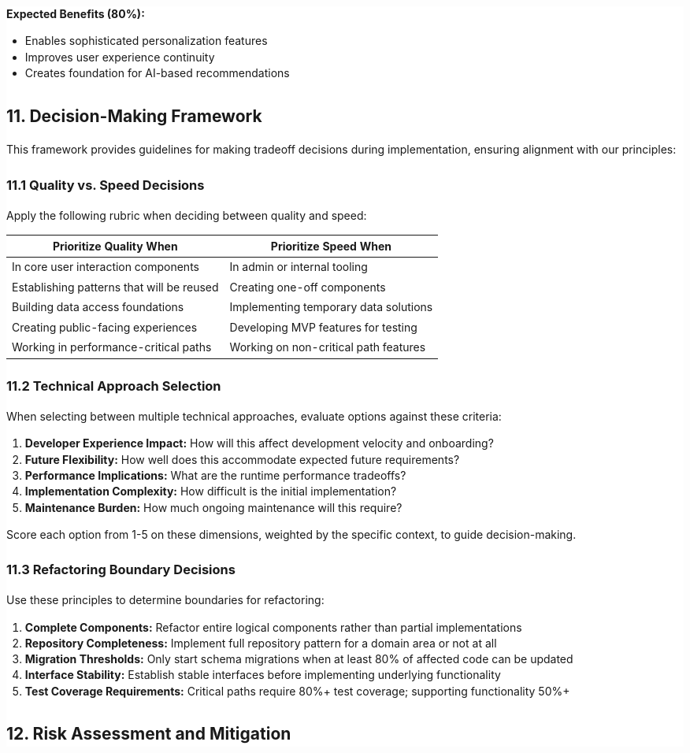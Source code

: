 **Expected Benefits (80%):**
- Enables sophisticated personalization features
- Improves user experience continuity
- Creates foundation for AI-based recommendations

## 11. Decision-Making Framework

This framework provides guidelines for making tradeoff decisions during implementation, ensuring alignment with our principles:

### 11.1 Quality vs. Speed Decisions

Apply the following rubric when deciding between quality and speed:

| Prioritize Quality When | Prioritize Speed When |
|-------------------------|------------------------|
| In core user interaction components | In admin or internal tooling |
| Establishing patterns that will be reused | Creating one-off components |
| Building data access foundations | Implementing temporary data solutions |
| Creating public-facing experiences | Developing MVP features for testing |
| Working in performance-critical paths | Working on non-critical path features |

### 11.2 Technical Approach Selection

When selecting between multiple technical approaches, evaluate options against these criteria:

1. **Developer Experience Impact:** How will this affect development velocity and onboarding?
2. **Future Flexibility:** How well does this accommodate expected future requirements?
3. **Performance Implications:** What are the runtime performance tradeoffs?
4. **Implementation Complexity:** How difficult is the initial implementation?
5. **Maintenance Burden:** How much ongoing maintenance will this require?

Score each option from 1-5 on these dimensions, weighted by the specific context, to guide decision-making.

### 11.3 Refactoring Boundary Decisions

Use these principles to determine boundaries for refactoring:

1. **Complete Components:** Refactor entire logical components rather than partial implementations
2. **Repository Completeness:** Implement full repository pattern for a domain area or not at all
3. **Migration Thresholds:** Only start schema migrations when at least 80% of affected code can be updated
4. **Interface Stability:** Establish stable interfaces before implementing underlying functionality
5. **Test Coverage Requirements:** Critical paths require 80%+ test coverage; supporting functionality 50%+

## 12. Risk Assessment and Mitigation

